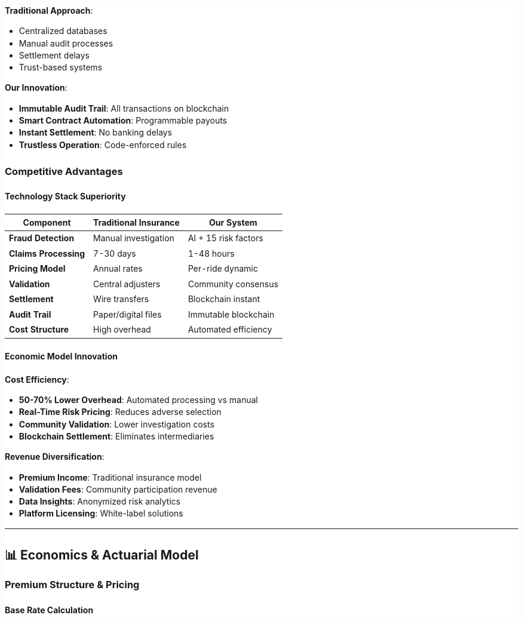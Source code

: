 **Traditional Approach**:
- Centralized databases
- Manual audit processes
- Settlement delays
- Trust-based systems

**Our Innovation**:
- **Immutable Audit Trail**: All transactions on blockchain
- **Smart Contract Automation**: Programmable payouts
- **Instant Settlement**: No banking delays
- **Trustless Operation**: Code-enforced rules

### Competitive Advantages

#### Technology Stack Superiority

| Component | Traditional Insurance | Our System |
|-----------|----------------------|------------|
| **Fraud Detection** | Manual investigation | AI + 15 risk factors |
| **Claims Processing** | 7-30 days | 1-48 hours |
| **Pricing Model** | Annual rates | Per-ride dynamic |
| **Validation** | Central adjusters | Community consensus |
| **Settlement** | Wire transfers | Blockchain instant |
| **Audit Trail** | Paper/digital files | Immutable blockchain |
| **Cost Structure** | High overhead | Automated efficiency |

#### Economic Model Innovation

**Cost Efficiency**:
- **50-70% Lower Overhead**: Automated processing vs manual
- **Real-Time Risk Pricing**: Reduces adverse selection
- **Community Validation**: Lower investigation costs
- **Blockchain Settlement**: Eliminates intermediaries

**Revenue Diversification**:
- **Premium Income**: Traditional insurance model
- **Validation Fees**: Community participation revenue
- **Data Insights**: Anonymized risk analytics
- **Platform Licensing**: White-label solutions

---

## 📊 Economics & Actuarial Model

### Premium Structure & Pricing

#### Base Rate Calculation
